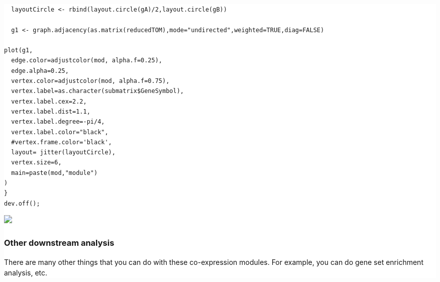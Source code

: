 ```{r}
  layoutCircle <- rbind(layout.circle(gA)/2,layout.circle(gB))

  g1 <- graph.adjacency(as.matrix(reducedTOM),mode="undirected",weighted=TRUE,diag=FALSE)

plot(g1,
  edge.color=adjustcolor(mod, alpha.f=0.25),
  edge.alpha=0.25,
  vertex.color=adjustcolor(mod, alpha.f=0.75),
  vertex.label=as.character(submatrix$GeneSymbol),
  vertex.label.cex=2.2,
  vertex.label.dist=1.1,
  vertex.label.degree=-pi/4,
  vertex.label.color="black",
  #vertex.frame.color='black',
  layout= jitter(layoutCircle),
  vertex.size=6,
  main=paste(mod,"module")
)
}
dev.off();

```



<div class="row mt-3">
    <div class="col-sm mt-3 mt-md-0">
        <img class="img-fluid rounded z-depth-1" src="{{ site.baseurl }}/assets/img/scWGCNA/network.png">
    </div>
</div>
<div class="caption">

</div>


### Other downstream analysis

There are many other things that you can do with these co-expression modules. For
example, you can do gene set enrichment analysis, etc.
